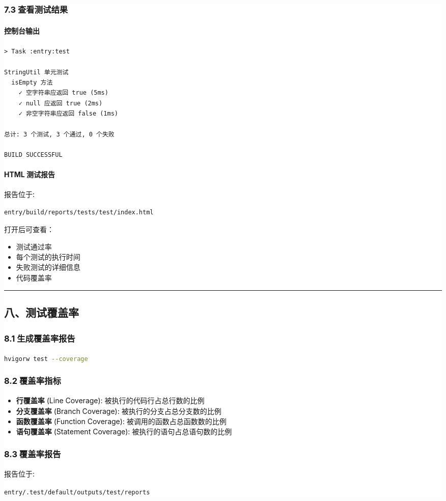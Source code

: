 ### 7.3 查看测试结果

#### 控制台输出
```
> Task :entry:test

StringUtil 单元测试
  isEmpty 方法
    ✓ 空字符串应返回 true (5ms)
    ✓ null 应返回 true (2ms)
    ✓ 非空字符串应返回 false (1ms)

总计: 3 个测试, 3 个通过, 0 个失败

BUILD SUCCESSFUL
```

#### HTML 测试报告

报告位于:
```
entry/build/reports/tests/test/index.html
```

打开后可查看：
- 测试通过率
- 每个测试的执行时间
- 失败测试的详细信息
- 代码覆盖率

---

## 八、测试覆盖率

### 8.1 生成覆盖率报告

```bash
hvigorw test --coverage
```

### 8.2 覆盖率指标

- **行覆盖率** (Line Coverage): 被执行的代码行占总行数的比例
- **分支覆盖率** (Branch Coverage): 被执行的分支占总分支数的比例
- **函数覆盖率** (Function Coverage): 被调用的函数占总函数数的比例
- **语句覆盖率** (Statement Coverage): 被执行的语句占总语句数的比例

### 8.3 覆盖率报告

报告位于:
```
entry/.test/default/outputs/test/reports
```
